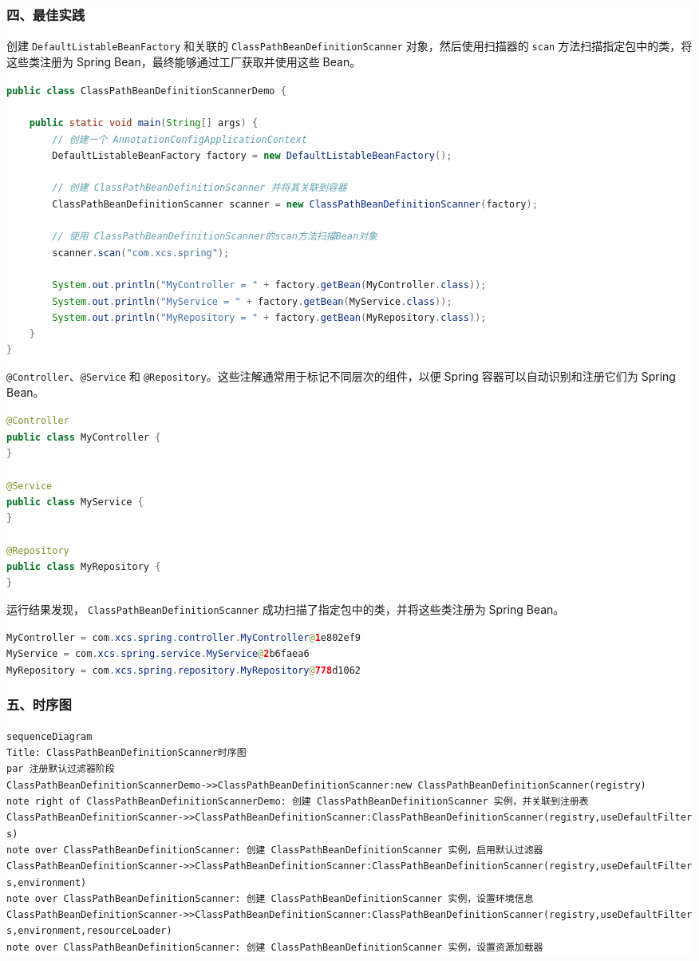 ### 四、最佳实践

创建 `DefaultListableBeanFactory` 和关联的 `ClassPathBeanDefinitionScanner` 对象，然后使用扫描器的 `scan` 方法扫描指定包中的类，将这些类注册为 Spring Bean，最终能够通过工厂获取并使用这些 Bean。

```java
public class ClassPathBeanDefinitionScannerDemo {

    public static void main(String[] args) {
        // 创建一个 AnnotationConfigApplicationContext
        DefaultListableBeanFactory factory = new DefaultListableBeanFactory();

        // 创建 ClassPathBeanDefinitionScanner 并将其关联到容器
        ClassPathBeanDefinitionScanner scanner = new ClassPathBeanDefinitionScanner(factory);

        // 使用 ClassPathBeanDefinitionScanner的scan方法扫描Bean对象
        scanner.scan("com.xcs.spring");

        System.out.println("MyController = " + factory.getBean(MyController.class));
        System.out.println("MyService = " + factory.getBean(MyService.class));
        System.out.println("MyRepository = " + factory.getBean(MyRepository.class));
    }
}
```

`@Controller`、`@Service` 和 `@Repository`。这些注解通常用于标记不同层次的组件，以便 Spring 容器可以自动识别和注册它们为 Spring Bean。

```java
@Controller
public class MyController {
}

@Service
public class MyService {
}

@Repository
public class MyRepository {
}
```

运行结果发现， `ClassPathBeanDefinitionScanner` 成功扫描了指定包中的类，并将这些类注册为 Spring Bean。

```java
MyController = com.xcs.spring.controller.MyController@1e802ef9
MyService = com.xcs.spring.service.MyService@2b6faea6
MyRepository = com.xcs.spring.repository.MyRepository@778d1062
```

### 五、时序图

~~~mermaid
sequenceDiagram
Title: ClassPathBeanDefinitionScanner时序图
par 注册默认过滤器阶段
ClassPathBeanDefinitionScannerDemo->>ClassPathBeanDefinitionScanner:new ClassPathBeanDefinitionScanner(registry)
note right of ClassPathBeanDefinitionScannerDemo: 创建 ClassPathBeanDefinitionScanner 实例，并关联到注册表
ClassPathBeanDefinitionScanner->>ClassPathBeanDefinitionScanner:ClassPathBeanDefinitionScanner(registry,useDefaultFilters)
note over ClassPathBeanDefinitionScanner: 创建 ClassPathBeanDefinitionScanner 实例，启用默认过滤器
ClassPathBeanDefinitionScanner->>ClassPathBeanDefinitionScanner:ClassPathBeanDefinitionScanner(registry,useDefaultFilters,environment)
note over ClassPathBeanDefinitionScanner: 创建 ClassPathBeanDefinitionScanner 实例，设置环境信息
ClassPathBeanDefinitionScanner->>ClassPathBeanDefinitionScanner:ClassPathBeanDefinitionScanner(registry,useDefaultFilters,environment,resourceLoader)
note over ClassPathBeanDefinitionScanner: 创建 ClassPathBeanDefinitionScanner 实例，设置资源加载器
~~~